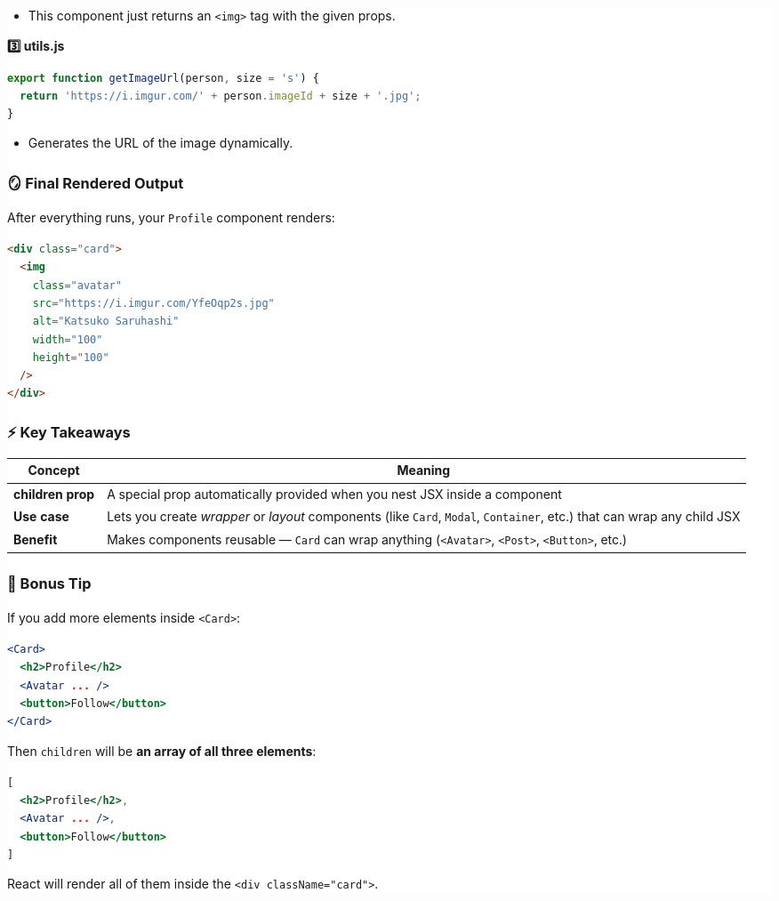* This component just returns an `<img>` tag with the given props.


**3️⃣ utils.js**

```jsx
export function getImageUrl(person, size = 's') {
  return 'https://i.imgur.com/' + person.imageId + size + '.jpg';
}
```

* Generates the URL of the image dynamically.


### 🪞 Final Rendered Output

After everything runs, your `Profile` component renders:

```html
<div class="card">
  <img
    class="avatar"
    src="https://i.imgur.com/YfeOqp2s.jpg"
    alt="Katsuko Saruhashi"
    width="100"
    height="100"
  />
</div>
```


### ⚡ Key Takeaways

| Concept           | Meaning                                                                                                                |
| ----------------- | ---------------------------------------------------------------------------------------------------------------------- |
| **children prop** | A special prop automatically provided when you nest JSX inside a component                                             |
| **Use case**      | Lets you create *wrapper* or *layout* components (like `Card`, `Modal`, `Container`, etc.) that can wrap any child JSX |
| **Benefit**       | Makes components reusable — `Card` can wrap anything (`<Avatar>`, `<Post>`, `<Button>`, etc.)                          |


### 🌱 Bonus Tip

If you add more elements inside `<Card>`:

```jsx
<Card>
  <h2>Profile</h2>
  <Avatar ... />
  <button>Follow</button>
</Card>
```

Then `children` will be **an array of all three elements**:

```jsx
[
  <h2>Profile</h2>,
  <Avatar ... />,
  <button>Follow</button>
]
```

React will render all of them inside the `<div className="card">`.

